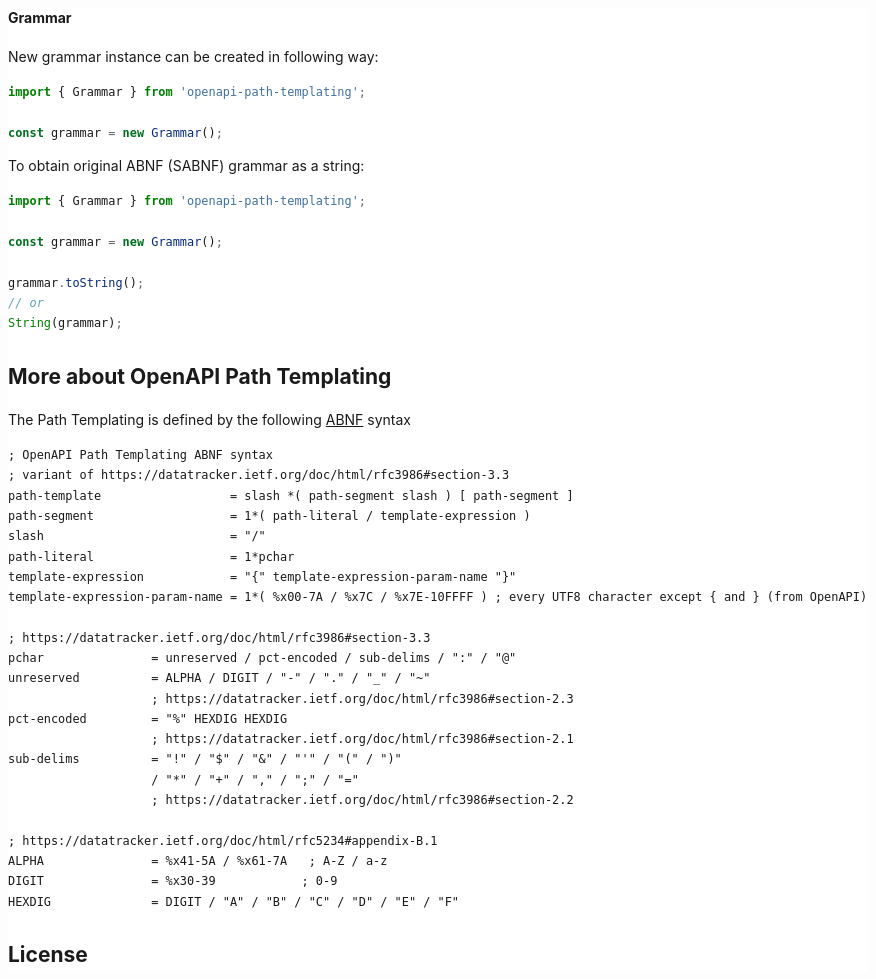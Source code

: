 #### Grammar

New grammar instance can be created in following way:

```js
import { Grammar } from 'openapi-path-templating';

const grammar = new Grammar();
```

To obtain original ABNF (SABNF) grammar as a string:

```js
import { Grammar } from 'openapi-path-templating';

const grammar = new Grammar();

grammar.toString();
// or
String(grammar);
```

## More about OpenAPI Path Templating

The Path Templating is defined by the following [ABNF](https://tools.ietf.org/html/rfc5234) syntax

```abnf
; OpenAPI Path Templating ABNF syntax
; variant of https://datatracker.ietf.org/doc/html/rfc3986#section-3.3
path-template                  = slash *( path-segment slash ) [ path-segment ]
path-segment                   = 1*( path-literal / template-expression )
slash                          = "/"
path-literal                   = 1*pchar
template-expression            = "{" template-expression-param-name "}"
template-expression-param-name = 1*( %x00-7A / %x7C / %x7E-10FFFF ) ; every UTF8 character except { and } (from OpenAPI)

; https://datatracker.ietf.org/doc/html/rfc3986#section-3.3
pchar               = unreserved / pct-encoded / sub-delims / ":" / "@"
unreserved          = ALPHA / DIGIT / "-" / "." / "_" / "~"
                    ; https://datatracker.ietf.org/doc/html/rfc3986#section-2.3
pct-encoded         = "%" HEXDIG HEXDIG
                    ; https://datatracker.ietf.org/doc/html/rfc3986#section-2.1
sub-delims          = "!" / "$" / "&" / "'" / "(" / ")"
                    / "*" / "+" / "," / ";" / "="
                    ; https://datatracker.ietf.org/doc/html/rfc3986#section-2.2

; https://datatracker.ietf.org/doc/html/rfc5234#appendix-B.1
ALPHA               = %x41-5A / %x61-7A   ; A-Z / a-z
DIGIT               = %x30-39            ; 0-9
HEXDIG              = DIGIT / "A" / "B" / "C" / "D" / "E" / "F"
```

## License
